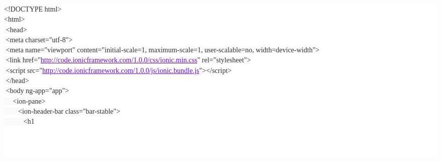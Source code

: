<pre><span style="color: rgba(0, 0, 0, 0.8); font-family: 'Roboto Slab', 'Times New Roman', serif; font-size: 14px; line-height: 19px; white-space: pre-wrap; background-color: #fafafa;">&lt;!DOCTYPE html&gt;</span><br style="color: rgba(0, 0, 0, 0.8); font-family: 'Roboto Slab', 'Times New Roman', serif; font-size: 14px; line-height: 19px; white-space: pre-wrap; background-color: #fafafa;" /><span style="color: rgba(0, 0, 0, 0.8); font-family: 'Roboto Slab', 'Times New Roman', serif; font-size: 14px; line-height: 19px; white-space: pre-wrap; background-color: #fafafa;">&lt;html&gt;</span><br style="color: rgba(0, 0, 0, 0.8); font-family: 'Roboto Slab', 'Times New Roman', serif; font-size: 14px; line-height: 19px; white-space: pre-wrap; background-color: #fafafa;" /><span style="color: rgba(0, 0, 0, 0.8); font-family: 'Roboto Slab', 'Times New Roman', serif; font-size: 14px; line-height: 19px; white-space: pre-wrap; background-color: #fafafa;"> &lt;head&gt;</span><br style="color: rgba(0, 0, 0, 0.8); font-family: 'Roboto Slab', 'Times New Roman', serif; font-size: 14px; line-height: 19px; white-space: pre-wrap; background-color: #fafafa;" /><span style="color: rgba(0, 0, 0, 0.8); font-family: 'Roboto Slab', 'Times New Roman', serif; font-size: 14px; line-height: 19px; white-space: pre-wrap; background-color: #fafafa;"> &lt;meta charset="utf-8"&gt;</span><br style="color: rgba(0, 0, 0, 0.8); font-family: 'Roboto Slab', 'Times New Roman', serif; font-size: 14px; line-height: 19px; white-space: pre-wrap; background-color: #fafafa;" /><span style="color: rgba(0, 0, 0, 0.8); font-family: 'Roboto Slab', 'Times New Roman', serif; font-size: 14px; line-height: 19px; white-space: pre-wrap; background-color: #fafafa;"> &lt;meta name="viewport" content="initial-scale=1, maximum-scale=1, user-scalable=no, width=device-width"&gt;</span><br style="color: rgba(0, 0, 0, 0.8); font-family: 'Roboto Slab', 'Times New Roman', serif; font-size: 14px; line-height: 19px; white-space: pre-wrap; background-color: #fafafa;" /><span style="color: rgba(0, 0, 0, 0.8); font-family: 'Roboto Slab', 'Times New Roman', serif; font-size: 14px; line-height: 19px; white-space: pre-wrap; background-color: #fafafa;"> &lt;link href="</span><a href="https://charlesen.fr/wp-content/uploads/2015/07/code.ionicframework.com_1.0.0_css_ionic.min.css" target="_blank" rel="nofollow" style="color: #6611cc; cursor: text; font-family: 'Roboto Slab', 'Times New Roman', serif; font-size: 14px; line-height: 19px; white-space: pre-wrap; background-color: #fafafa;">http://code.ionicframework.com/1.0.0/css/ionic.min.css</a><span style="color: rgba(0, 0, 0, 0.8); font-family: 'Roboto Slab', 'Times New Roman', serif; font-size: 14px; line-height: 19px; white-space: pre-wrap; background-color: #fafafa;">" rel="stylesheet"&gt;</span><br style="color: rgba(0, 0, 0, 0.8); font-family: 'Roboto Slab', 'Times New Roman', serif; font-size: 14px; line-height: 19px; white-space: pre-wrap; background-color: #fafafa;" /><span style="color: rgba(0, 0, 0, 0.8); font-family: 'Roboto Slab', 'Times New Roman', serif; font-size: 14px; line-height: 19px; white-space: pre-wrap; background-color: #fafafa;"> &lt;script src="</span><a href="https://charlesen.fr/wp-content/uploads/2015/07/code.ionicframework.com_1.0.0_js_ionic.bundle.js" target="_blank" rel="nofollow" style="color: #6611cc; cursor: text; font-family: 'Roboto Slab', 'Times New Roman', serif; font-size: 14px; line-height: 19px; white-space: pre-wrap; background-color: #fafafa;">http://code.ionicframework.com/1.0.0/js/ionic.bundle.js</a><span style="color: rgba(0, 0, 0, 0.8); font-family: 'Roboto Slab', 'Times New Roman', serif; font-size: 14px; line-height: 19px; white-space: pre-wrap; background-color: #fafafa;">"&gt;&lt;/script&gt;</span><br style="color: rgba(0, 0, 0, 0.8); font-family: 'Roboto Slab', 'Times New Roman', serif; font-size: 14px; line-height: 19px; white-space: pre-wrap; background-color: #fafafa;" /><span style="color: rgba(0, 0, 0, 0.8); font-family: 'Roboto Slab', 'Times New Roman', serif; font-size: 14px; line-height: 19px; white-space: pre-wrap; background-color: #fafafa;"> &lt;/head&gt;</span><br style="color: rgba(0, 0, 0, 0.8); font-family: 'Roboto Slab', 'Times New Roman', serif; font-size: 14px; line-height: 19px; white-space: pre-wrap; background-color: #fafafa;" /><span style="color: rgba(0, 0, 0, 0.8); font-family: 'Roboto Slab', 'Times New Roman', serif; font-size: 14px; line-height: 19px; white-space: pre-wrap; background-color: #fafafa;"> &lt;body ng-app="app"&gt;</span><br style="color: rgba(0, 0, 0, 0.8); font-family: 'Roboto Slab', 'Times New Roman', serif; font-size: 14px; line-height: 19px; white-space: pre-wrap; background-color: #fafafa;" /><span style="color: rgba(0, 0, 0, 0.8); font-family: 'Roboto Slab', 'Times New Roman', serif; font-size: 14px; line-height: 19px; white-space: pre-wrap; background-color: #fafafa;">     &lt;ion-pane&gt;</span><br style="color: rgba(0, 0, 0, 0.8); font-family: 'Roboto Slab', 'Times New Roman', serif; font-size: 14px; line-height: 19px; white-space: pre-wrap; background-color: #fafafa;" /><span style="color: rgba(0, 0, 0, 0.8); font-family: 'Roboto Slab', 'Times New Roman', serif; font-size: 14px; line-height: 19px; white-space: pre-wrap; background-color: #fafafa;">        &lt;ion-header-bar class="bar-stable"&gt;</span><br style="color: rgba(0, 0, 0, 0.8); font-family: 'Roboto Slab', 'Times New Roman', serif; font-size: 14px; line-height: 19px; white-space: pre-wrap; background-color: #fafafa;" /><span style="color: rgba(0, 0, 0, 0.8); font-family: 'Roboto Slab', 'Times New Roman', serif; font-size: 14px; line-height: 19px; white-space: pre-wrap; background-color: #fafafa;">           &lt;h1